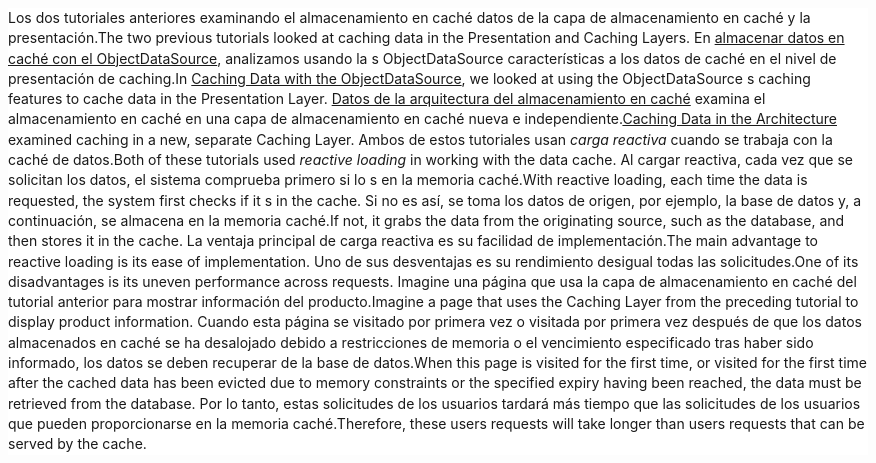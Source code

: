 <span data-ttu-id="54aa2-111">Los dos tutoriales anteriores examinando el almacenamiento en caché datos de la capa de almacenamiento en caché y la presentación.</span><span class="sxs-lookup"><span data-stu-id="54aa2-111">The two previous tutorials looked at caching data in the Presentation and Caching Layers.</span></span> <span data-ttu-id="54aa2-112">En [almacenar datos en caché con el ObjectDataSource](caching-data-with-the-objectdatasource-cs.md), analizamos usando la s ObjectDataSource características a los datos de caché en el nivel de presentación de caching.</span><span class="sxs-lookup"><span data-stu-id="54aa2-112">In [Caching Data with the ObjectDataSource](caching-data-with-the-objectdatasource-cs.md), we looked at using the ObjectDataSource s caching features to cache data in the Presentation Layer.</span></span> <span data-ttu-id="54aa2-113">[Datos de la arquitectura del almacenamiento en caché](caching-data-in-the-architecture-cs.md) examina el almacenamiento en caché en una capa de almacenamiento en caché nueva e independiente.</span><span class="sxs-lookup"><span data-stu-id="54aa2-113">[Caching Data in the Architecture](caching-data-in-the-architecture-cs.md) examined caching in a new, separate Caching Layer.</span></span> <span data-ttu-id="54aa2-114">Ambos de estos tutoriales usan *carga reactiva* cuando se trabaja con la caché de datos.</span><span class="sxs-lookup"><span data-stu-id="54aa2-114">Both of these tutorials used *reactive loading* in working with the data cache.</span></span> <span data-ttu-id="54aa2-115">Al cargar reactiva, cada vez que se solicitan los datos, el sistema comprueba primero si lo s en la memoria caché.</span><span class="sxs-lookup"><span data-stu-id="54aa2-115">With reactive loading, each time the data is requested, the system first checks if it s in the cache.</span></span> <span data-ttu-id="54aa2-116">Si no es así, se toma los datos de origen, por ejemplo, la base de datos y, a continuación, se almacena en la memoria caché.</span><span class="sxs-lookup"><span data-stu-id="54aa2-116">If not, it grabs the data from the originating source, such as the database, and then stores it in the cache.</span></span> <span data-ttu-id="54aa2-117">La ventaja principal de carga reactiva es su facilidad de implementación.</span><span class="sxs-lookup"><span data-stu-id="54aa2-117">The main advantage to reactive loading is its ease of implementation.</span></span> <span data-ttu-id="54aa2-118">Uno de sus desventajas es su rendimiento desigual todas las solicitudes.</span><span class="sxs-lookup"><span data-stu-id="54aa2-118">One of its disadvantages is its uneven performance across requests.</span></span> <span data-ttu-id="54aa2-119">Imagine una página que usa la capa de almacenamiento en caché del tutorial anterior para mostrar información del producto.</span><span class="sxs-lookup"><span data-stu-id="54aa2-119">Imagine a page that uses the Caching Layer from the preceding tutorial to display product information.</span></span> <span data-ttu-id="54aa2-120">Cuando esta página se visitado por primera vez o visitada por primera vez después de que los datos almacenados en caché se ha desalojado debido a restricciones de memoria o el vencimiento especificado tras haber sido informado, los datos se deben recuperar de la base de datos.</span><span class="sxs-lookup"><span data-stu-id="54aa2-120">When this page is visited for the first time, or visited for the first time after the cached data has been evicted due to memory constraints or the specified expiry having been reached, the data must be retrieved from the database.</span></span> <span data-ttu-id="54aa2-121">Por lo tanto, estas solicitudes de los usuarios tardará más tiempo que las solicitudes de los usuarios que pueden proporcionarse en la memoria caché.</span><span class="sxs-lookup"><span data-stu-id="54aa2-121">Therefore, these users requests will take longer than users requests that can be served by the cache.</span></span>
